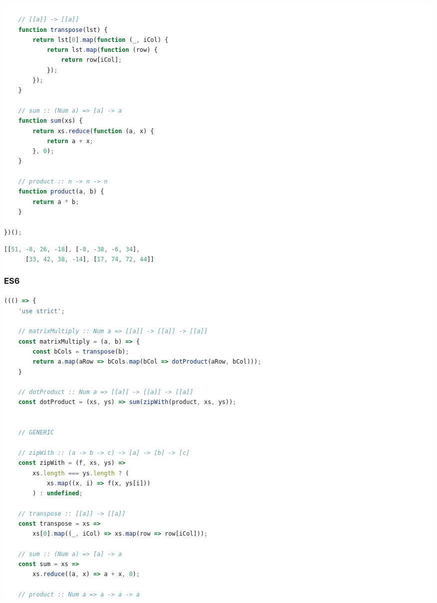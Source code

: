 ```JavaScript

    // [[a]] -> [[a]]
    function transpose(lst) {
        return lst[0].map(function (_, iCol) {
            return lst.map(function (row) {
                return row[iCol];
            });
        });
    }

    // sum :: (Num a) => [a] -> a
    function sum(xs) {
        return xs.reduce(function (a, x) {
            return a + x;
        }, 0);
    }

    // product :: n -> n -> n
    function product(a, b) {
        return a * b;
    }

})();
```

```Javascript
[[51, -8, 26, -18], [-8, -38, -6, 34],
      [33, 42, 38, -14], [17, 74, 72, 44]]
```



### ES6


```JavaScript
((() => {
    'use strict';

    // matrixMultiply :: Num a => [[a]] -> [[a]] -> [[a]]
    const matrixMultiply = (a, b) => {
        const bCols = transpose(b);
        return a.map(aRow => bCols.map(bCol => dotProduct(aRow, bCol)));
    }

    // dotProduct :: Num a => [[a]] -> [[a]] -> [[a]]
    const dotProduct = (xs, ys) => sum(zipWith(product, xs, ys));


    // GENERIC

    // zipWith :: (a -> b -> c) -> [a] -> [b] -> [c]
    const zipWith = (f, xs, ys) =>
        xs.length === ys.length ? (
            xs.map((x, i) => f(x, ys[i]))
        ) : undefined;

    // transpose :: [[a]] -> [[a]]
    const transpose = xs =>
        xs[0].map((_, iCol) => xs.map(row => row[iCol]));

    // sum :: (Num a) => [a] -> a
    const sum = xs =>
        xs.reduce((a, x) => a + x, 0);

    // product :: Num a => a -> a -> a
```